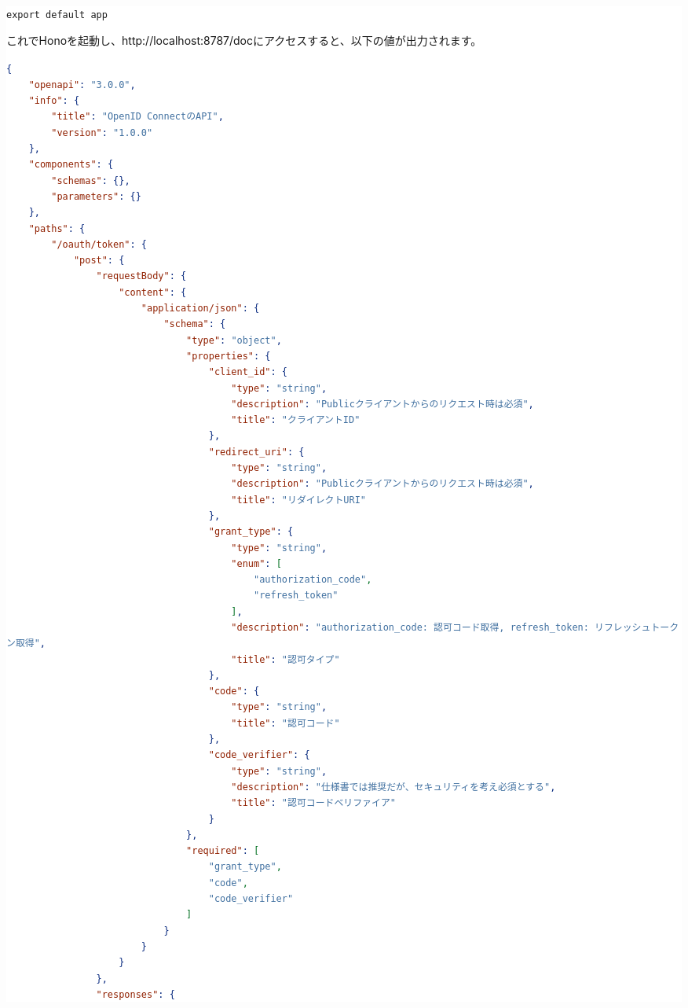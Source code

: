 ```tsx
export default app
```
これでHonoを起動し、http://localhost:8787/docにアクセスすると、以下の値が出力されます。
```json
{
	"openapi": "3.0.0",
	"info": {
		"title": "OpenID ConnectのAPI",
		"version": "1.0.0"
	},
	"components": {
		"schemas": {},
		"parameters": {}
	},
	"paths": {
		"/oauth/token": {
			"post": {
				"requestBody": {
					"content": {
						"application/json": {
							"schema": {
								"type": "object",
								"properties": {
									"client_id": {
										"type": "string",
										"description": "Publicクライアントからのリクエスト時は必須",
										"title": "クライアントID"
									},
									"redirect_uri": {
										"type": "string",
										"description": "Publicクライアントからのリクエスト時は必須",
										"title": "リダイレクトURI"
									},
									"grant_type": {
										"type": "string",
										"enum": [
											"authorization_code",
											"refresh_token"
										],
										"description": "authorization_code: 認可コード取得, refresh_token: リフレッシュトークン取得",
										"title": "認可タイプ"
									},
									"code": {
										"type": "string",
										"title": "認可コード"
									},
									"code_verifier": {
										"type": "string",
										"description": "仕様書では推奨だが、セキュリティを考え必須とする",
										"title": "認可コードベリファイア"
									}
								},
								"required": [
									"grant_type",
									"code",
									"code_verifier"
								]
							}
						}
					}
				},
				"responses": {
```